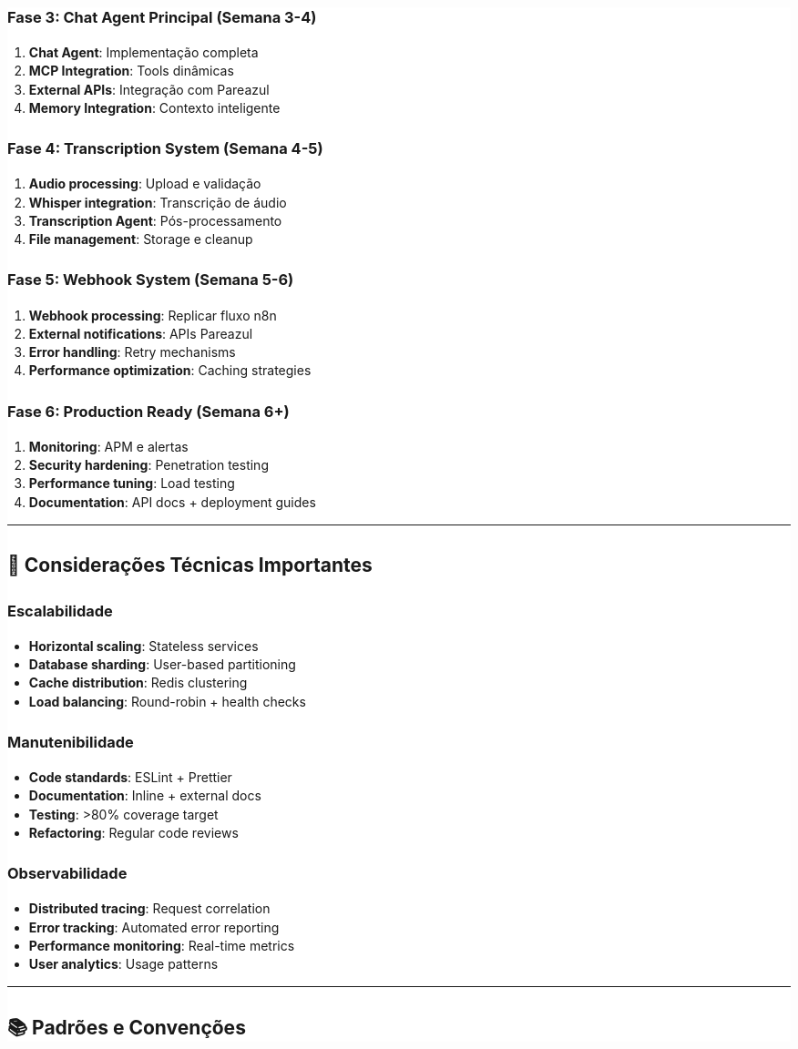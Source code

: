### Fase 3: Chat Agent Principal (Semana 3-4)
1. **Chat Agent**: Implementação completa
2. **MCP Integration**: Tools dinâmicas
3. **External APIs**: Integração com Pareazul
4. **Memory Integration**: Contexto inteligente

### Fase 4: Transcription System (Semana 4-5)
1. **Audio processing**: Upload e validação
2. **Whisper integration**: Transcrição de áudio
3. **Transcription Agent**: Pós-processamento
4. **File management**: Storage e cleanup

### Fase 5: Webhook System (Semana 5-6)
1. **Webhook processing**: Replicar fluxo n8n
2. **External notifications**: APIs Pareazul
3. **Error handling**: Retry mechanisms
4. **Performance optimization**: Caching strategies

### Fase 6: Production Ready (Semana 6+)
1. **Monitoring**: APM e alertas
2. **Security hardening**: Penetration testing
3. **Performance tuning**: Load testing
4. **Documentation**: API docs + deployment guides

---

## 🎯 Considerações Técnicas Importantes

### Escalabilidade
- **Horizontal scaling**: Stateless services
- **Database sharding**: User-based partitioning
- **Cache distribution**: Redis clustering
- **Load balancing**: Round-robin + health checks

### Manutenibilidade
- **Code standards**: ESLint + Prettier
- **Documentation**: Inline + external docs
- **Testing**: >80% coverage target
- **Refactoring**: Regular code reviews

### Observabilidade
- **Distributed tracing**: Request correlation
- **Error tracking**: Automated error reporting
- **Performance monitoring**: Real-time metrics
- **User analytics**: Usage patterns

---

## 📚 Padrões e Convenções
